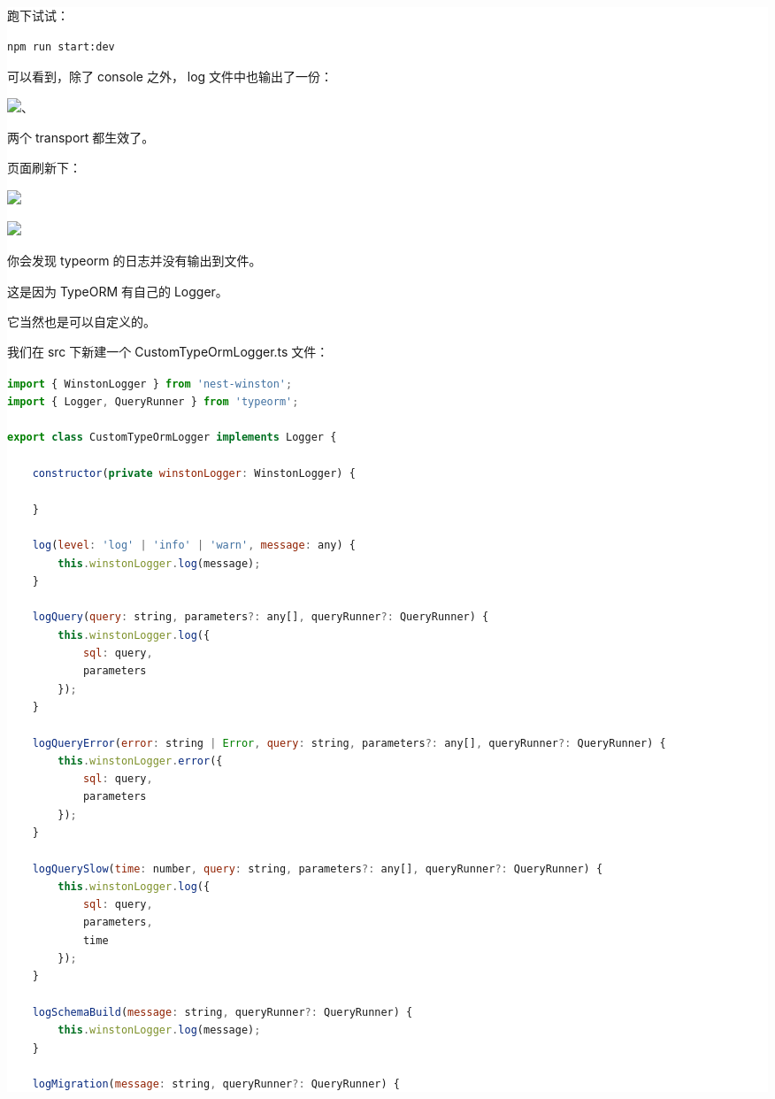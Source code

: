 跑下试试：

```
npm run start:dev
```

可以看到，除了 console 之外， log 文件中也输出了一份：

![](/nestjsCheats/image-4467.jpg)、

两个 transport 都生效了。

页面刷新下：

![](/nestjsCheats/image-4468.jpg)

![](/nestjsCheats/image-4469.jpg)

你会发现 typeorm 的日志并没有输出到文件。

这是因为 TypeORM 有自己的 Logger。

它当然也是可以自定义的。

我们在 src 下新建一个 CustomTypeOrmLogger.ts 文件：

```javascript
import { WinstonLogger } from 'nest-winston';
import { Logger, QueryRunner } from 'typeorm';

export class CustomTypeOrmLogger implements Logger {

    constructor(private winstonLogger: WinstonLogger) {

    }

    log(level: 'log' | 'info' | 'warn', message: any) {
        this.winstonLogger.log(message);
    }

    logQuery(query: string, parameters?: any[], queryRunner?: QueryRunner) {
        this.winstonLogger.log({
            sql: query,
            parameters
        });
    }

    logQueryError(error: string | Error, query: string, parameters?: any[], queryRunner?: QueryRunner) {
        this.winstonLogger.error({
            sql: query,
            parameters
        });
    }

    logQuerySlow(time: number, query: string, parameters?: any[], queryRunner?: QueryRunner) {
        this.winstonLogger.log({
            sql: query,
            parameters,
            time
        });
    }

    logSchemaBuild(message: string, queryRunner?: QueryRunner) {
        this.winstonLogger.log(message);
    }

    logMigration(message: string, queryRunner?: QueryRunner) {
```